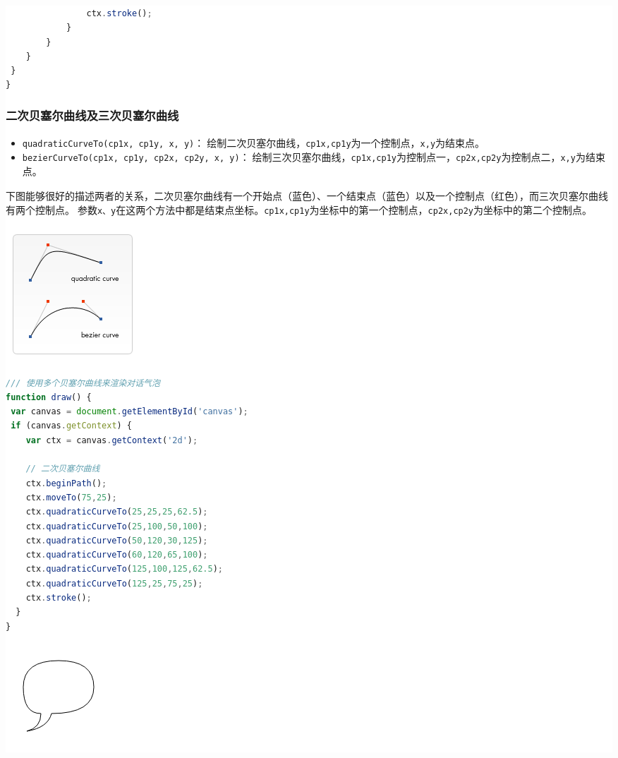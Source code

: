 ```js
                ctx.stroke();
            }
        }
    }
 }
}
```

### 二次贝塞尔曲线及三次贝塞尔曲线
- `quadraticCurveTo(cp1x, cp1y, x, y)`：
绘制二次贝塞尔曲线，`cp1x,cp1y`为一个控制点，`x,y`为结束点。
- `bezierCurveTo(cp1x, cp1y, cp2x, cp2y, x, y)`：
绘制三次贝塞尔曲线，`cp1x,cp1y`为控制点一，`cp2x,cp2y`为控制点二，`x,y`为结束点。

下图能够很好的描述两者的关系，二次贝塞尔曲线有一个开始点（蓝色）、一个结束点（蓝色）以及一个控制点（红色），而三次贝塞尔曲线有两个控制点。
参数`x、y`在这两个方法中都是结束点坐标。`cp1x,cp1y`为坐标中的第一个控制点，`cp2x,cp2y`为坐标中的第二个控制点。

![](./assets/20191105_Canvas_curves.png)

```js
/// 使用多个贝塞尔曲线来渲染对话气泡
function draw() {
 var canvas = document.getElementById('canvas');
 if (canvas.getContext) {
    var ctx = canvas.getContext('2d');

    // 二次贝塞尔曲线
    ctx.beginPath();
    ctx.moveTo(75,25);
    ctx.quadraticCurveTo(25,25,25,62.5);
    ctx.quadraticCurveTo(25,100,50,100);
    ctx.quadraticCurveTo(50,120,30,125);
    ctx.quadraticCurveTo(60,120,65,100);
    ctx.quadraticCurveTo(125,100,125,62.5);
    ctx.quadraticCurveTo(125,25,75,25);
    ctx.stroke();
  }
}
```
![](./assets/1.png)
